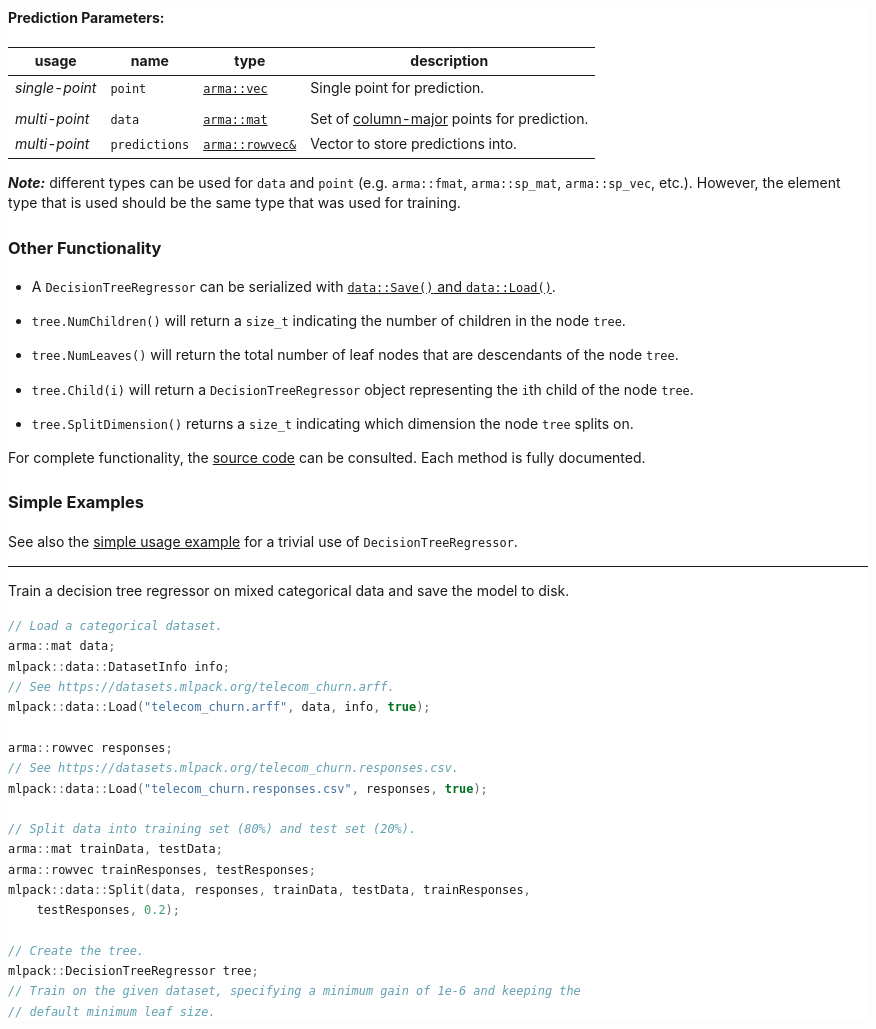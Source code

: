 #### Prediction Parameters:

| **usage** | **name** | **type** | **description** |
|-----------|----------|----------|-----------------|
| _single-point_ | `point` | [`arma::vec`](../matrices.md) | Single point for prediction. |
||||
| _multi-point_ | `data` | [`arma::mat`](../matrices.md) | Set of [column-major](../matrices.md#representing-data-in-mlpack) points for prediction. |
| _multi-point_ | `predictions` | [`arma::rowvec&`](../matrices.md) | Vector to store predictions into. |

***Note:*** different types can be used for `data` and `point` (e.g.
`arma::fmat`, `arma::sp_mat`, `arma::sp_vec`, etc.).  However, the element type
that is used should be the same type that was used for training.

### Other Functionality

 * A `DecisionTreeRegressor` can be serialized with
   [`data::Save()` and `data::Load()`](../load_save.md#mlpack-objects).

 * `tree.NumChildren()` will return a `size_t` indicating the number of children
   in the node `tree`.

 * `tree.NumLeaves()` will return the total number of leaf nodes that are
   descendants of the node `tree`.

 * `tree.Child(i)` will return a `DecisionTreeRegressor` object representing the
   `i`th child of the node `tree`.

 * `tree.SplitDimension()` returns a `size_t` indicating which dimension the
   node `tree` splits on.

For complete functionality, the [source
code](/src/mlpack/methods/decision_tree/decision_tree_regressor.hpp) can be
consulted.  Each method is fully documented.

### Simple Examples

See also the [simple usage example](#simple-usage-example) for a trivial use of
`DecisionTreeRegressor`.

---

Train a decision tree regressor on mixed categorical data and save the model to
disk.

```c++
// Load a categorical dataset.
arma::mat data;
mlpack::data::DatasetInfo info;
// See https://datasets.mlpack.org/telecom_churn.arff.
mlpack::data::Load("telecom_churn.arff", data, info, true);

arma::rowvec responses;
// See https://datasets.mlpack.org/telecom_churn.responses.csv.
mlpack::data::Load("telecom_churn.responses.csv", responses, true);

// Split data into training set (80%) and test set (20%).
arma::mat trainData, testData;
arma::rowvec trainResponses, testResponses;
mlpack::data::Split(data, responses, trainData, testData, trainResponses,
    testResponses, 0.2);

// Create the tree.
mlpack::DecisionTreeRegressor tree;
// Train on the given dataset, specifying a minimum gain of 1e-6 and keeping the
// default minimum leaf size.
```